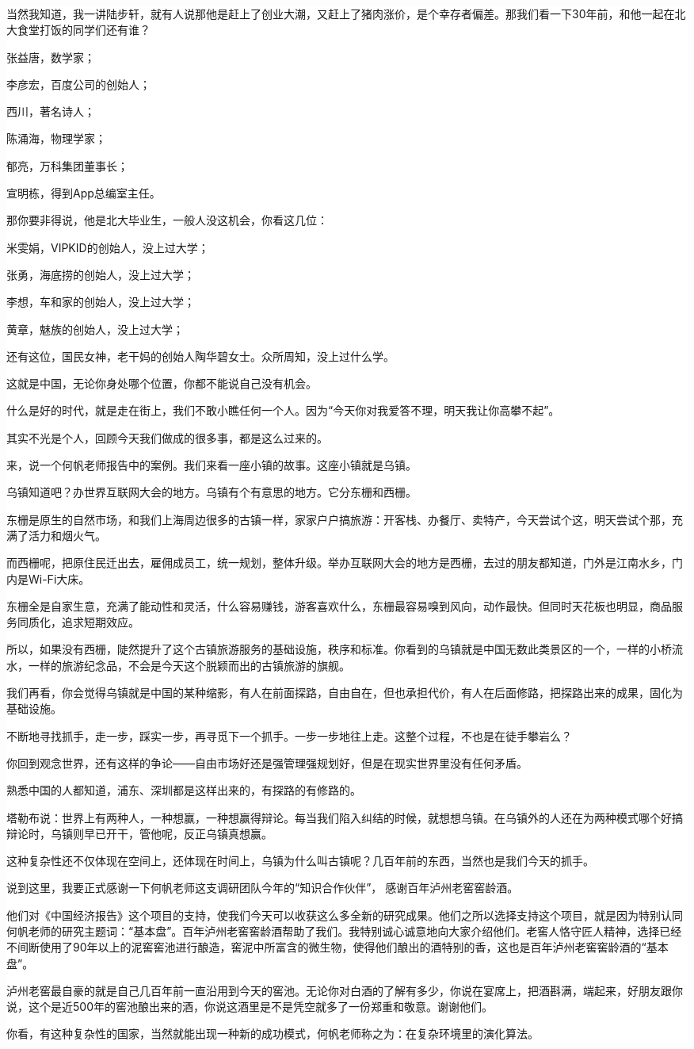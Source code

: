 当然我知道，我一讲陆步轩，就有人说那他是赶上了创业大潮，又赶上了猪肉涨价，是个幸存者偏差。那我们看一下30年前，和他一起在北大食堂打饭的同学们还有谁？

张益唐，数学家；

李彦宏，百度公司的创始人；

西川，著名诗人；

陈涌海，物理学家；

郁亮，万科集团董事长；

宣明栋，得到App总编室主任。

那你要非得说，他是北大毕业生，一般人没这机会，你看这几位：

米雯娟，VIPKID的创始人，没上过大学；

张勇，海底捞的创始人，没上过大学；

李想，车和家的创始人，没上过大学；

黄章，魅族的创始人，没上过大学；

还有这位，国民女神，老干妈的创始人陶华碧女士。众所周知，没上过什么学。

这就是中国，无论你身处哪个位置，你都不能说自己没有机会。

什么是好的时代，就是走在街上，我们不敢小瞧任何一个人。因为“今天你对我爱答不理，明天我让你高攀不起”。

其实不光是个人，回顾今天我们做成的很多事，都是这么过来的。

来，说一个何帆老师报告中的案例。我们来看一座小镇的故事。这座小镇就是乌镇。

乌镇知道吧？办世界互联网大会的地方。乌镇有个有意思的地方。它分东栅和西栅。

东栅是原生的自然市场，和我们上海周边很多的古镇一样，家家户户搞旅游：开客栈、办餐厅、卖特产，今天尝试个这，明天尝试个那，充满了活力和烟火气。

而西栅呢，把原住民迁出去，雇佣成员工，统一规划，整体升级。举办互联网大会的地方是西栅，去过的朋友都知道，门外是江南水乡，门内是Wi-Fi大床。

东栅全是自家生意，充满了能动性和灵活，什么容易赚钱，游客喜欢什么，东栅最容易嗅到风向，动作最快。但同时天花板也明显，商品服务同质化，追求短期效应。

所以，如果没有西栅，陡然提升了这个古镇旅游服务的基础设施，秩序和标准。你看到的乌镇就是中国无数此类景区的一个，一样的小桥流水，一样的旅游纪念品，不会是今天这个脱颖而出的古镇旅游的旗舰。

我们再看，你会觉得乌镇就是中国的某种缩影，有人在前面探路，自由自在，但也承担代价，有人在后面修路，把探路出来的成果，固化为基础设施。

不断地寻找抓手，走一步，踩实一步，再寻觅下一个抓手。一步一步地往上走。这整个过程，不也是在徒手攀岩么？

你回到观念世界，还有这样的争论——自由市场好还是强管理强规划好，但是在现实世界里没有任何矛盾。

熟悉中国的人都知道，浦东、深圳都是这样出来的，有探路的有修路的。

塔勒布说：世界上有两种人，一种想赢，一种想赢得辩论。每当我们陷入纠结的时候，就想想乌镇。在乌镇外的人还在为两种模式哪个好搞辩论时，乌镇则早已开干，管他呢，反正乌镇真想赢。

这种复杂性还不仅体现在空间上，还体现在时间上，乌镇为什么叫古镇呢？几百年前的东西，当然也是我们今天的抓手。

说到这里，我要正式感谢一下何帆老师这支调研团队今年的“知识合作伙伴”， 感谢百年泸州老窖窖龄酒。

他们对《中国经济报告》这个项目的支持，使我们今天可以收获这么多全新的研究成果。他们之所以选择支持这个项目，就是因为特别认同何帆老师的研究主题词：“基本盘”。百年泸州老窖窖龄酒帮助了我们。我特别诚心诚意地向大家介绍他们。老窖人恪守匠人精神，选择已经不间断使用了90年以上的泥窖窖池进行酿造，窖泥中所富含的微生物，使得他们酿出的酒特别的香，这也是百年泸州老窖窖龄酒的“基本盘”。

泸州老窖最自豪的就是自己几百年前一直沿用到今天的窖池。无论你对白酒的了解有多少，你说在宴席上，把酒斟满，端起来，好朋友跟你说，这个是近500年的窖池酿出来的酒，你说这酒里是不是凭空就多了一份郑重和敬意。谢谢他们。

你看，有这种复杂性的国家，当然就能出现一种新的成功模式，何帆老师称之为：在复杂环境里的演化算法。
